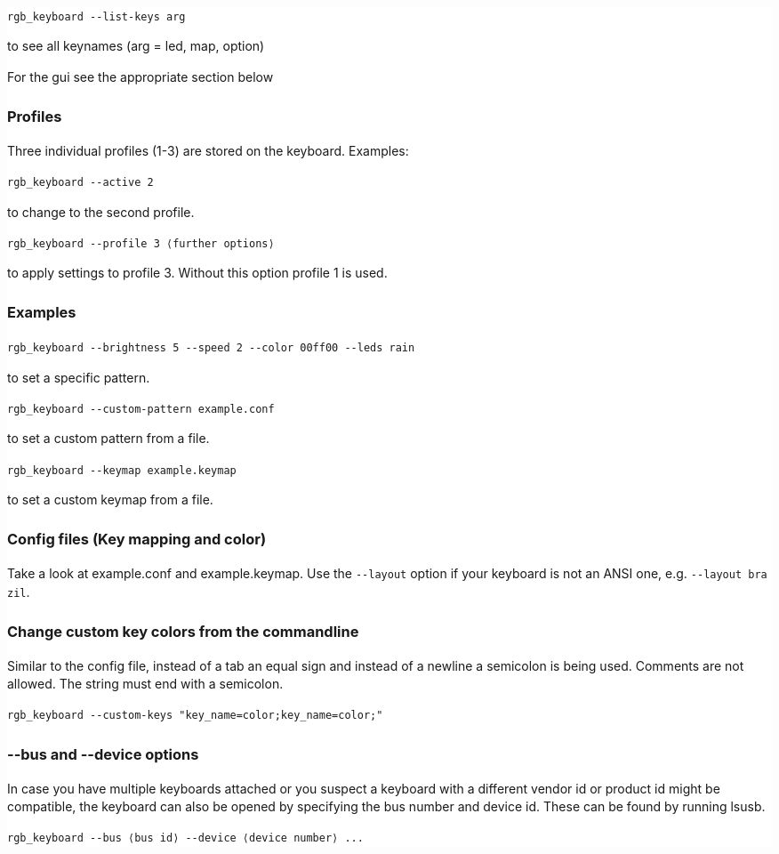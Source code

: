 ```
rgb_keyboard --list-keys arg
```
to see all keynames (arg = led, map, option)

For the gui see the appropriate section below

### Profiles

Three individual profiles (1-3) are stored on the keyboard. Examples:

```
rgb_keyboard --active 2
```
to change to the second profile.

```
rgb_keyboard --profile 3 ⟨further options⟩
```
to apply settings to profile 3. Without this option profile 1 is used.

### Examples

```
rgb_keyboard --brightness 5 --speed 2 --color 00ff00 --leds rain
```
to set a specific pattern.

```
rgb_keyboard --custom-pattern example.conf
```
to set a custom pattern from a file.

```
rgb_keyboard --keymap example.keymap
```
to set a custom keymap from a file.

### Config files (Key mapping and color)
Take a look at example.conf and example.keymap. Use the ``--layout`` option if your keyboard is not an ANSI one, e.g. ``--layout brazil``.

### Change custom key colors from the commandline

Similar to the config file, instead of a tab an equal sign and instead of a newline a semicolon is being used. Comments are not allowed. The string must end with a semicolon.

```
rgb_keyboard --custom-keys "key_name=color;key_name=color;"
```

### --bus and --device options

In case you have multiple keyboards attached or you suspect a keyboard with a different vendor id or product id might be compatible, the keyboard can also be opened by specifying the bus number and device id. These can be found by running lsusb.
```
rgb_keyboard --bus ⟨bus id⟩ --device ⟨device number⟩ ...
```
